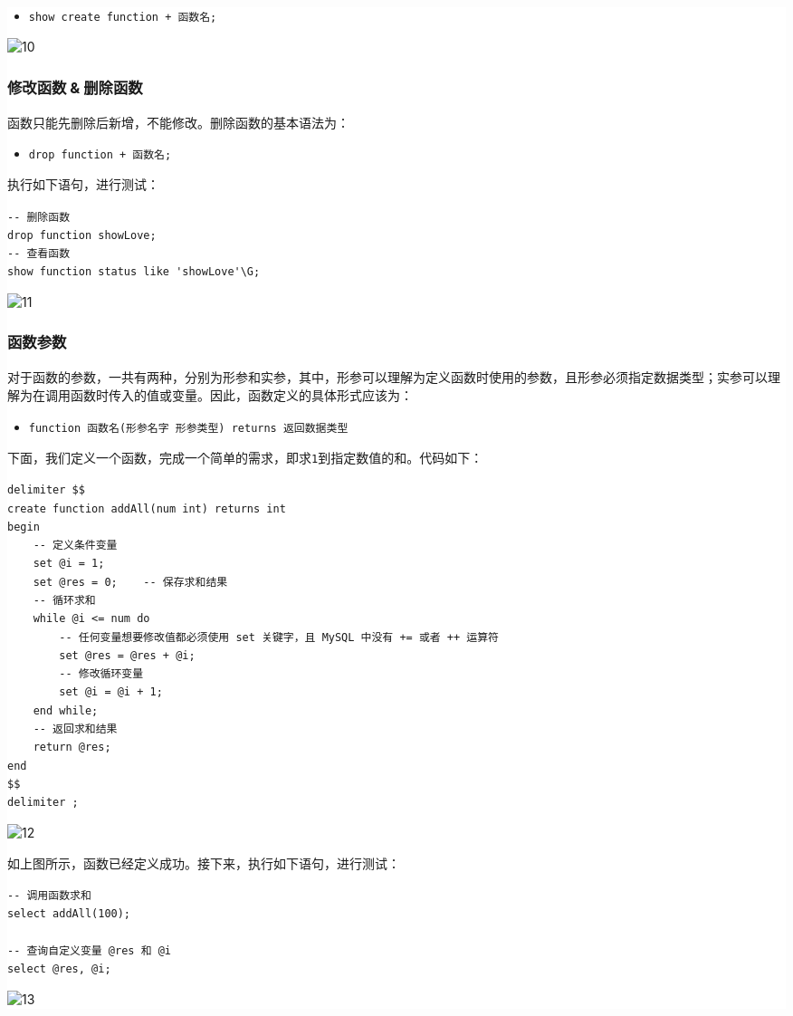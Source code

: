 - `show create function + 函数名;`

![10](http://img.blog.csdn.net/2018030313543411)

### 修改函数 & 删除函数

函数只能先删除后新增，不能修改。删除函数的基本语法为：

- `drop function + 函数名;`

执行如下语句，进行测试：

```
-- 删除函数
drop function showLove;
-- 查看函数
show function status like 'showLove'\G;
```

![11](http://img.blog.csdn.net/20180303135927583)

### 函数参数

对于函数的参数，一共有两种，分别为形参和实参，其中，形参可以理解为定义函数时使用的参数，且形参必须指定数据类型；实参可以理解为在调用函数时传入的值或变量。因此，函数定义的具体形式应该为：

- `function 函数名(形参名字 形参类型) returns 返回数据类型`

下面，我们定义一个函数，完成一个简单的需求，即求`1`到指定数值的和。代码如下：

```
delimiter $$
create function addAll(num int) returns int
begin
	-- 定义条件变量
	set @i = 1;
	set @res = 0;    -- 保存求和结果
	-- 循环求和
	while @i <= num do
		-- 任何变量想要修改值都必须使用 set 关键字，且 MySQL 中没有 += 或者 ++ 运算符
		set @res = @res + @i;
		-- 修改循环变量
		set @i = @i + 1;
	end while;
	-- 返回求和结果
	return @res;
end
$$
delimiter ;
```

![12](http://img.blog.csdn.net/20180303142308376)

如上图所示，函数已经定义成功。接下来，执行如下语句，进行测试：

```
-- 调用函数求和
select addAll(100);

-- 查询自定义变量 @res 和 @i
select @res, @i;
```
![13](http://img.blog.csdn.net/20180303142619986)
